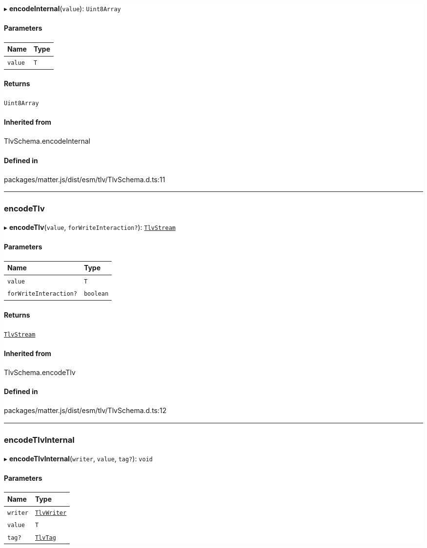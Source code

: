▸ **encodeInternal**(`value`): `Uint8Array`

#### Parameters

| Name | Type |
| :------ | :------ |
| `value` | `T` |

#### Returns

`Uint8Array`

#### Inherited from

TlvSchema.encodeInternal

#### Defined in

packages/matter.js/dist/esm/tlv/TlvSchema.d.ts:11

___

### encodeTlv

▸ **encodeTlv**(`value`, `forWriteInteraction?`): [`TlvStream`](../modules/exports_tlv.md#tlvstream)

#### Parameters

| Name | Type |
| :------ | :------ |
| `value` | `T` |
| `forWriteInteraction?` | `boolean` |

#### Returns

[`TlvStream`](../modules/exports_tlv.md#tlvstream)

#### Inherited from

TlvSchema.encodeTlv

#### Defined in

packages/matter.js/dist/esm/tlv/TlvSchema.d.ts:12

___

### encodeTlvInternal

▸ **encodeTlvInternal**(`writer`, `value`, `tag?`): `void`

#### Parameters

| Name | Type |
| :------ | :------ |
| `writer` | [`TlvWriter`](../interfaces/exports_tlv.TlvWriter.md) |
| `value` | `T` |
| `tag?` | [`TlvTag`](../modules/exports_tlv.md#tlvtag) |
